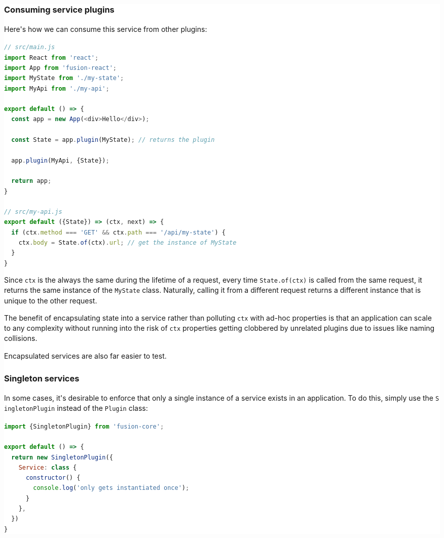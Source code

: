 ### Consuming service plugins

Here's how we can consume this service from other plugins:

```js
// src/main.js
import React from 'react';
import App from 'fusion-react';
import MyState from './my-state';
import MyApi from './my-api';

export default () => {
  const app = new App(<div>Hello</div>);

  const State = app.plugin(MyState); // returns the plugin

  app.plugin(MyApi, {State});

  return app;
}

// src/my-api.js
export default ({State}) => (ctx, next) => {
  if (ctx.method === 'GET' && ctx.path === '/api/my-state') {
    ctx.body = State.of(ctx).url; // get the instance of MyState
  }
}
```

Since `ctx` is the always the same during the lifetime of a request, every time `State.of(ctx)` is called from the same request, it returns the same instance of the `MyState` class. Naturally, calling it from a different request returns a different instance that is unique to the other request.

The benefit of encapsulating state into a service rather than polluting `ctx` with ad-hoc properties is that an application can scale to any complexity without running into the risk of `ctx` properties getting clobbered by unrelated plugins due to issues like naming collisions.

Encapsulated services are also far easier to test.

### Singleton services

In some cases, it's desirable to enforce that only a single instance of a service exists in an application. To do this, simply use the `SingletonPlugin` instead of the `Plugin` class:

```js
import {SingletonPlugin} from 'fusion-core';

export default () => {
  return new SingletonPlugin({
    Service: class {
      constructor() {
        console.log('only gets instantiated once');
      }
    },
  })
}
```
